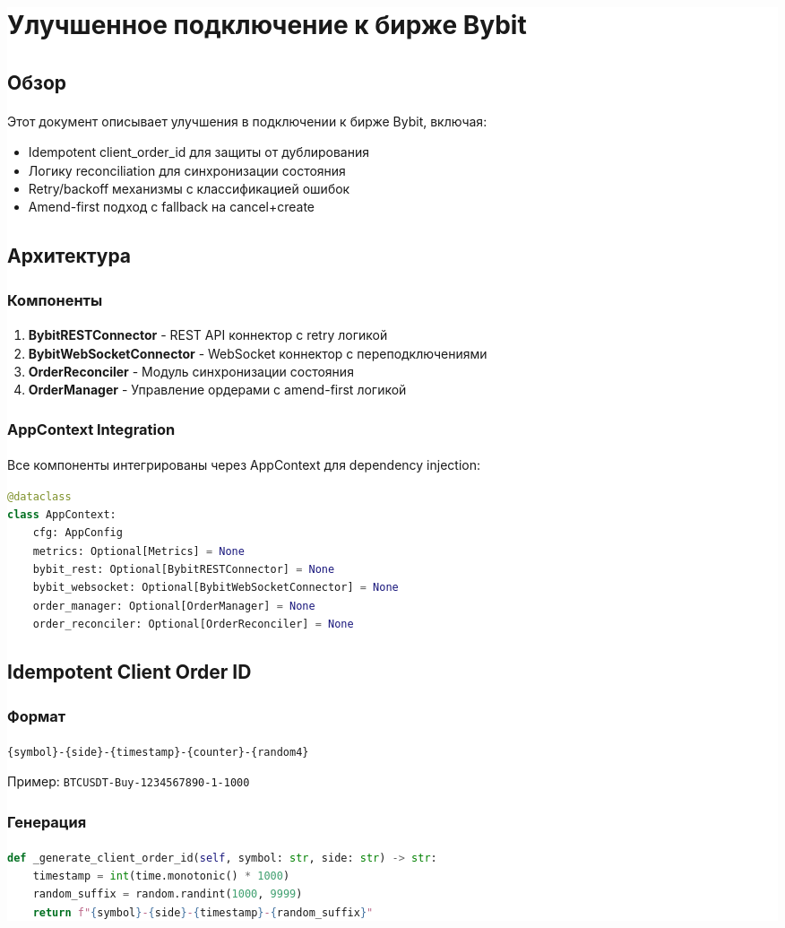 # Улучшенное подключение к бирже Bybit

## Обзор

Этот документ описывает улучшения в подключении к бирже Bybit, включая:
- Idempotent client_order_id для защиты от дублирования
- Логику reconciliation для синхронизации состояния
- Retry/backoff механизмы с классификацией ошибок
- Amend-first подход с fallback на cancel+create

## Архитектура

### Компоненты

1. **BybitRESTConnector** - REST API коннектор с retry логикой
2. **BybitWebSocketConnector** - WebSocket коннектор с переподключениями
3. **OrderReconciler** - Модуль синхронизации состояния
4. **OrderManager** - Управление ордерами с amend-first логикой

### AppContext Integration

Все компоненты интегрированы через AppContext для dependency injection:

```python
@dataclass
class AppContext:
    cfg: AppConfig
    metrics: Optional[Metrics] = None
    bybit_rest: Optional[BybitRESTConnector] = None
    bybit_websocket: Optional[BybitWebSocketConnector] = None
    order_manager: Optional[OrderManager] = None
    order_reconciler: Optional[OrderReconciler] = None
```

## Idempotent Client Order ID

### Формат

```
{symbol}-{side}-{timestamp}-{counter}-{random4}
```

Пример: `BTCUSDT-Buy-1234567890-1-1000`

### Генерация

```python
def _generate_client_order_id(self, symbol: str, side: str) -> str:
    timestamp = int(time.monotonic() * 1000)
    random_suffix = random.randint(1000, 9999)
    return f"{symbol}-{side}-{timestamp}-{random_suffix}"
```
